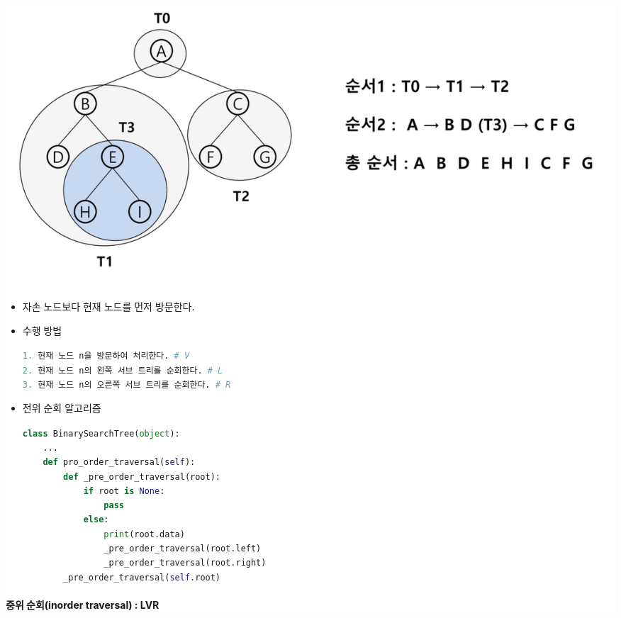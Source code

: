 ![tree3](images/04_Tree/tree3.png)

- 자손 노드보다 현재 노드를 먼저 방문한다.

- 수행 방법

  ```python
  1. 현재 노드 n을 방문하여 처리한다. # V
  2. 현재 노드 n의 왼쪽 서브 트리를 순회한다. # L
  3. 현재 노드 n의 오른쪽 서브 트리를 순회한다. # R
  ```

- 전위 순회 알고리즘

  ```python
  class BinarySearchTree(object):
      ...
      def pro_order_traversal(self):
          def _pre_order_traversal(root):
              if root is None:
                  pass
              else:
                  print(root.data)
                  _pre_order_traversal(root.left)
                  _pre_order_traversal(root.right)
          _pre_order_traversal(self.root)
  ```



#### 중위 순회(inorder traversal) : LVR

